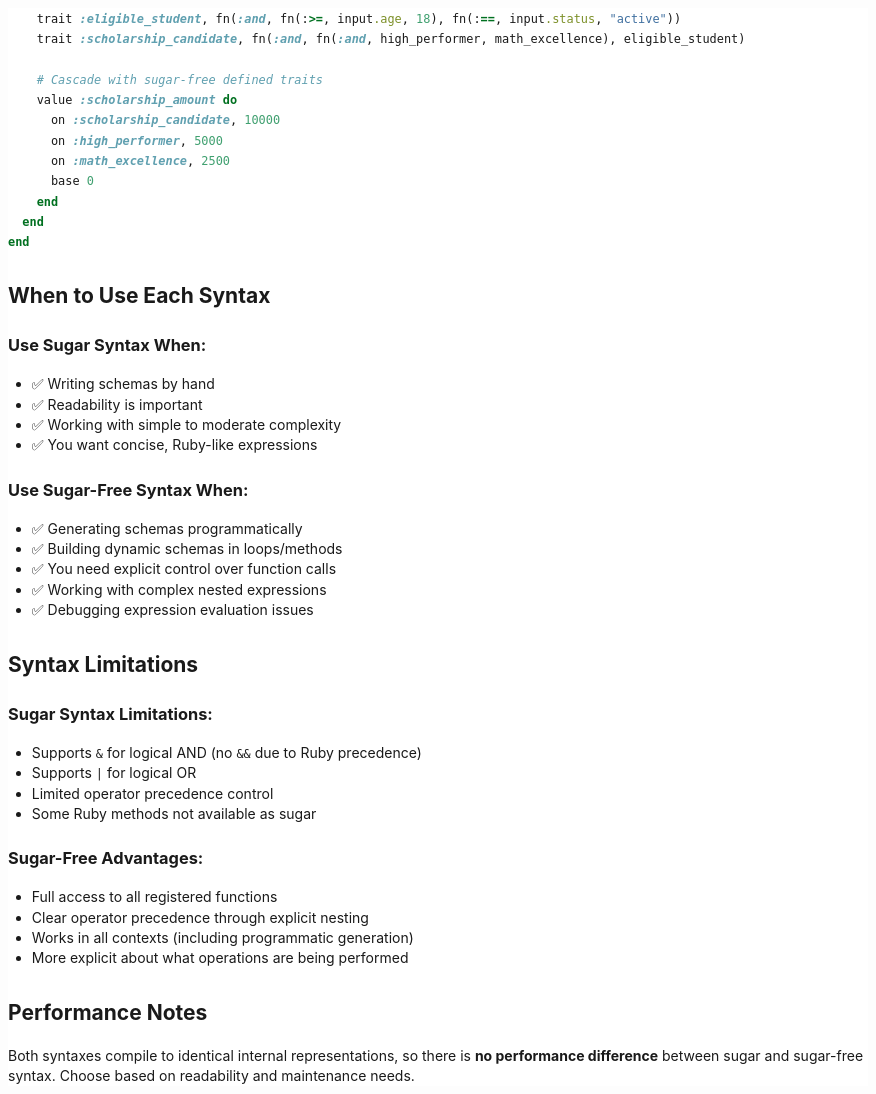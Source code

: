 ```ruby
    trait :eligible_student, fn(:and, fn(:>=, input.age, 18), fn(:==, input.status, "active"))
    trait :scholarship_candidate, fn(:and, fn(:and, high_performer, math_excellence), eligible_student)

    # Cascade with sugar-free defined traits
    value :scholarship_amount do
      on :scholarship_candidate, 10000
      on :high_performer, 5000
      on :math_excellence, 2500
      base 0
    end
  end
end
```

## When to Use Each Syntax

### Use Sugar Syntax When:
- ✅ Writing schemas by hand
- ✅ Readability is important
- ✅ Working with simple to moderate complexity
- ✅ You want concise, Ruby-like expressions

### Use Sugar-Free Syntax When:
- ✅ Generating schemas programmatically
- ✅ Building dynamic schemas in loops/methods
- ✅ You need explicit control over function calls
- ✅ Working with complex nested expressions
- ✅ Debugging expression evaluation issues

## Syntax Limitations

### Sugar Syntax Limitations:
- Supports `&` for logical AND (no `&&` due to Ruby precedence)
- Supports `|` for logical OR
- Limited operator precedence control
- Some Ruby methods not available as sugar

### Sugar-Free Advantages:
- Full access to all registered functions
- Clear operator precedence through explicit nesting
- Works in all contexts (including programmatic generation)
- More explicit about what operations are being performed

## Performance Notes

Both syntaxes compile to identical internal representations, so there is **no performance difference** between sugar and sugar-free syntax. Choose based on readability and maintenance needs.